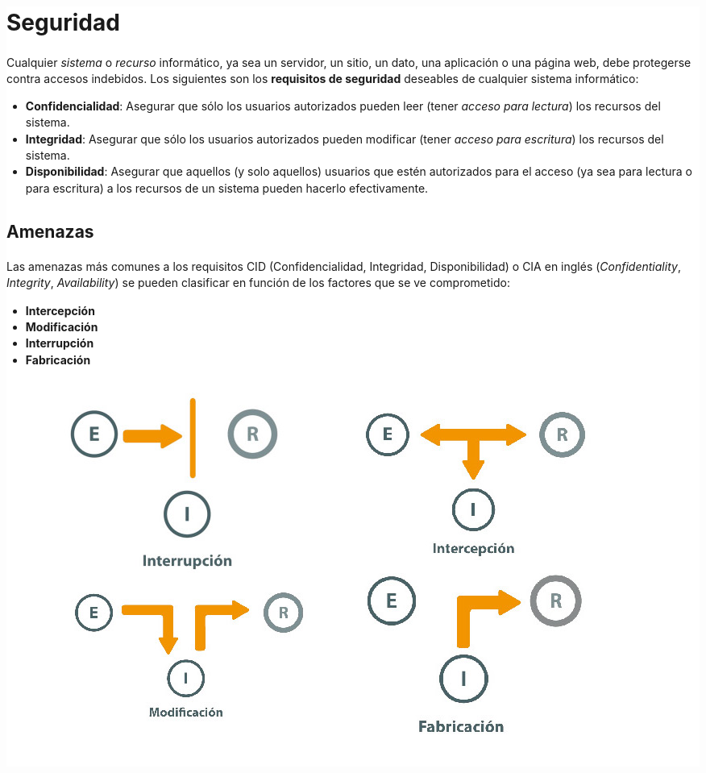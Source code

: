
# Seguridad

Cualquier _sistema_ o _recurso_ informático, ya sea un servidor, un sitio, un dato, una aplicación o una página web, debe protegerse contra accesos indebidos. Los siguientes son los **requisitos de seguridad** deseables de cualquier sistema informático:

- **Confidencialidad**: Asegurar que sólo los usuarios autorizados pueden leer (tener _acceso para lectura_) los recursos del sistema.
- **Integridad**: Asegurar que sólo los usuarios autorizados pueden modificar (tener _acceso para escritura_) los recursos del sistema.
- **Disponibilidad**: Asegurar que aquellos (y solo aquellos) usuarios que estén autorizados para el acceso (ya sea para lectura o para escritura) a los recursos de un sistema pueden hacerlo efectivamente.

## Amenazas

Las amenazas más comunes a los requisitos CID (Confidencialidad, Integridad, Disponibilidad) o CIA en inglés (_Confidentiality_, _Integrity_, _Availability_) se pueden clasificar en función de los factores que se ve comprometido:

- **Intercepción**
- **Modificación**
- **Interrupción**
- **Fabricación**

![Clases de amenazas a la seguridad](./figuras/amenazas-seg.png)
